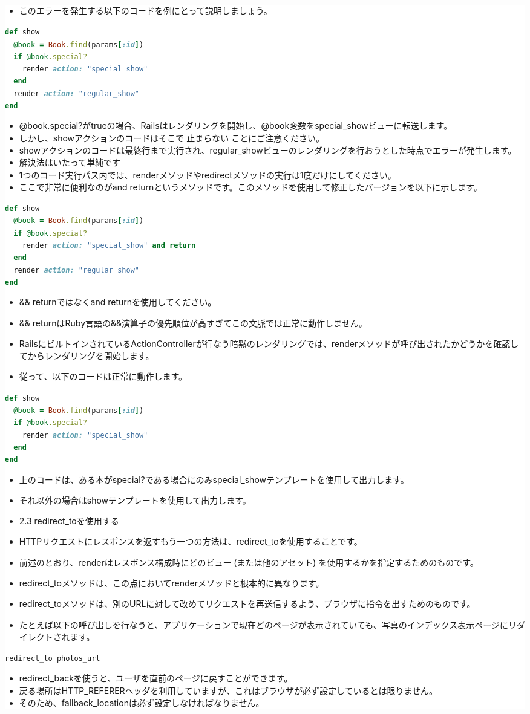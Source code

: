 - このエラーを発生する以下のコードを例にとって説明しましょう。

```ruby
def show
  @book = Book.find(params[:id])
  if @book.special?
    render action: "special_show"
  end
  render action: "regular_show"
end
```

- @book.special?がtrueの場合、Railsはレンダリングを開始し、@book変数をspecial_showビューに転送します。
- しかし、showアクションのコードはそこで 止まらない ことにご注意ください。
- showアクションのコードは最終行まで実行され、regular_showビューのレンダリングを行おうとした時点でエラーが発生します。
- 解決法はいたって単純です
- 1つのコード実行パス内では、renderメソッドやredirectメソッドの実行は1度だけにしてください。
- ここで非常に便利なのがand returnというメソッドです。このメソッドを使用して修正したバージョンを以下に示します。

```ruby
def show
  @book = Book.find(params[:id])
  if @book.special?
    render action: "special_show" and return
  end
  render action: "regular_show"
end
```

- && returnではなくand returnを使用してください。
- && returnはRuby言語の&&演算子の優先順位が高すぎてこの文脈では正常に動作しません。

- RailsにビルトインされているActionControllerが行なう暗黙のレンダリングでは、renderメソッドが呼び出されたかどうかを確認してからレンダリングを開始します。
- 従って、以下のコードは正常に動作します。

```ruby
def show
  @book = Book.find(params[:id])
  if @book.special?
    render action: "special_show"
  end
end
```

- 上のコードは、ある本がspecial?である場合にのみspecial_showテンプレートを使用して出力します。
- それ以外の場合はshowテンプレートを使用して出力します。

- 2.3 redirect_toを使用する
- HTTPリクエストにレスポンスを返すもう一つの方法は、redirect_toを使用することです。
- 前述のとおり、renderはレスポンス構成時にどのビュー (または他のアセット) を使用するかを指定するためのものです。
- redirect_toメソッドは、この点においてrenderメソッドと根本的に異なります。
- redirect_toメソッドは、別のURLに対して改めてリクエストを再送信するよう、ブラウザに指令を出すためのものです。
- たとえば以下の呼び出しを行なうと、アプリケーションで現在どのページが表示されていても、写真のインデックス表示ページにリダイレクトされます。

`redirect_to photos_url`

- redirect_backを使うと、ユーザを直前のページに戻すことができます。
- 戻る場所はHTTP_REFERERヘッダを利用していますが、これはブラウザが必ず設定しているとは限りません。
- そのため、fallback_locationは必ず設定しなければなりません。
